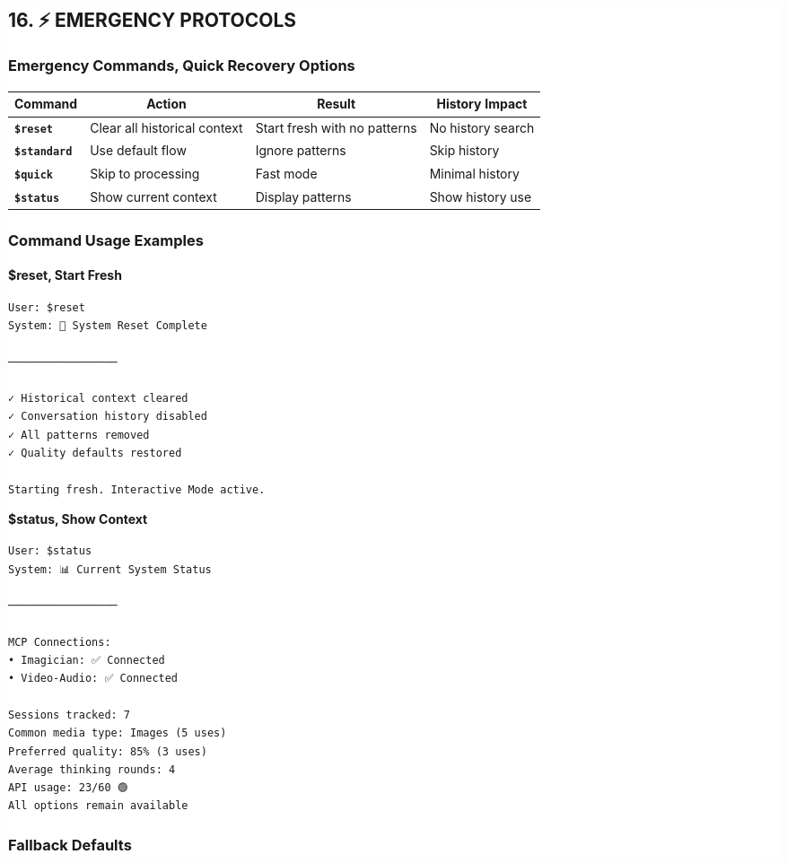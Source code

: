 
## 16. ⚡ EMERGENCY PROTOCOLS

### Emergency Commands, Quick Recovery Options

| Command         | Action                       | Result                       | History Impact    |
| --------------- | ---------------------------- | ---------------------------- | ----------------- |
| **`$reset`**    | Clear all historical context | Start fresh with no patterns | No history search |
| **`$standard`** | Use default flow             | Ignore patterns              | Skip history      |
| **`$quick`**    | Skip to processing           | Fast mode                    | Minimal history   |
| **`$status`**   | Show current context         | Display patterns             | Show history use  |

### Command Usage Examples

**$reset, Start Fresh**

```
User: $reset
System: 🔄 System Reset Complete

─────────────────

✓ Historical context cleared
✓ Conversation history disabled  
✓ All patterns removed
✓ Quality defaults restored

Starting fresh. Interactive Mode active.
```

**$status, Show Context**

```
User: $status
System: 📊 Current System Status

─────────────────

MCP Connections:
• Imagician: ✅ Connected
• Video-Audio: ✅ Connected

Sessions tracked: 7
Common media type: Images (5 uses)
Preferred quality: 85% (3 uses)
Average thinking rounds: 4
API usage: 23/60 🟢
All options remain available
```

### Fallback Defaults
